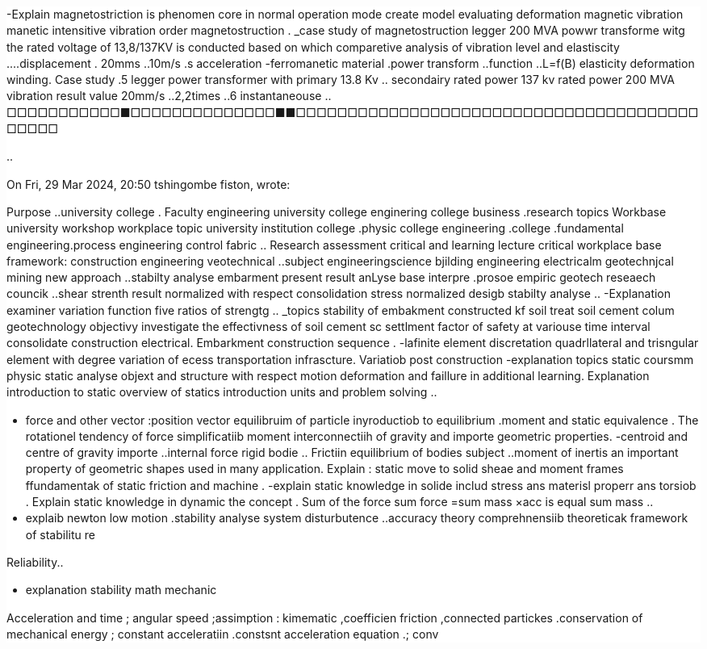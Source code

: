 -Explain magnetostriction is phenomen core in normal operation mode create model evaluating deformation magnetic vibration manetic intensitive vibration order magnetostruction .
_case study of magnetostruction legger 200 MVA powwr transforme witg the rated voltage of 13,8/137KV is conducted based on which comparetive analysis of vibration level and elastiscity ....displacement . 20mms ..10m/s .s acceleration 
-ferromanetic material .power transform ..function ..L=f(B) elasticity deformation winding.
Case study .5 legger power transformer with primary 13.8 Kv .. secondairy rated power 137 kv rated power 200 MVA vibration result value 20mm/s ..2,2times ..6 instantaneouse ..
□□□□□□□□□□□■□□□□□□□□□□□□□□■■□□□□□□□□□□□□□□□□□□□□□□□□□□□□□□□□□□□□□□□□□□□□

..

On Fri, 29 Mar 2024, 20:50 tshingombe fiston, wrote:

Purpose ..university college . Faculty engineering university college enginering college business .research topics 
Workbase university workshop workplace topic university institution college .physic college engineering
.college .fundamental engineering.process engineering control fabric ..
Research assessment critical and learning lecture critical workplace base framework: construction engineering veotechnical ..subject engineeringscience bjilding engineering electricalm geotechnjcal mining new approach ..stabilty analyse embarment present result anLyse base interpre .prosoe empiric geotech reseaech councik ..shear strenth result normalized with respect consolidation stress normalized desigb stabilty analyse ..
-Explanation examiner variation function five ratios of strengtg ..
_topics stability of embakment constructed kf soil treat soil cement colum geotechnology objectivy investigate the effectivness of soil cement sc settlment factor of safety at variouse time interval consolidate construction electrical.
Embarkment construction sequence .
-lafinite element discretation quadrllateral and trisngular element with degree variation of ecess transportation infrascture.
Variatiob post construction
-explanation topics static coursmm physic static analyse objext and structure with respect motion deformation and faillure in additional learning.
Explanation introduction to static overview of statics introduction units and problem solving ..
- force and other vector :position vector equilibruim of particle inyroductiob to equilibrium .moment and static equivalence . The rotationel tendency of force simplificatiib moment interconnectiih of gravity and importe geometric properties.
-centroid and centre of gravity importe ..internal force rigid bodie ..
Frictiin equilibrium of bodies subject ..moment of inertis an important property of geometric shapes used in many application.
Explain : static move to solid sheae and moment frames ffundamentak of static friction and machine .
-explain static knowledge in solide includ stress ans materisl properr ans torsiob .
Explain static knowledge in dynamic the concept . Sum of the force sum force =sum mass ×acc is equal sum mass ..
- explaib newton low motion .stability analyse system disturbutence ..accuracy theory comprehnensiib theoreticak framework of stabilitu re


Reliability..
- explanation stability math mechanic 

Acceleration and time ; angular speed ;assimption : kimematic ,coefficien friction ,connected partickes .conservation of mechanical energy ; constant acceleratiin .constsnt acceleration equation .; conv

